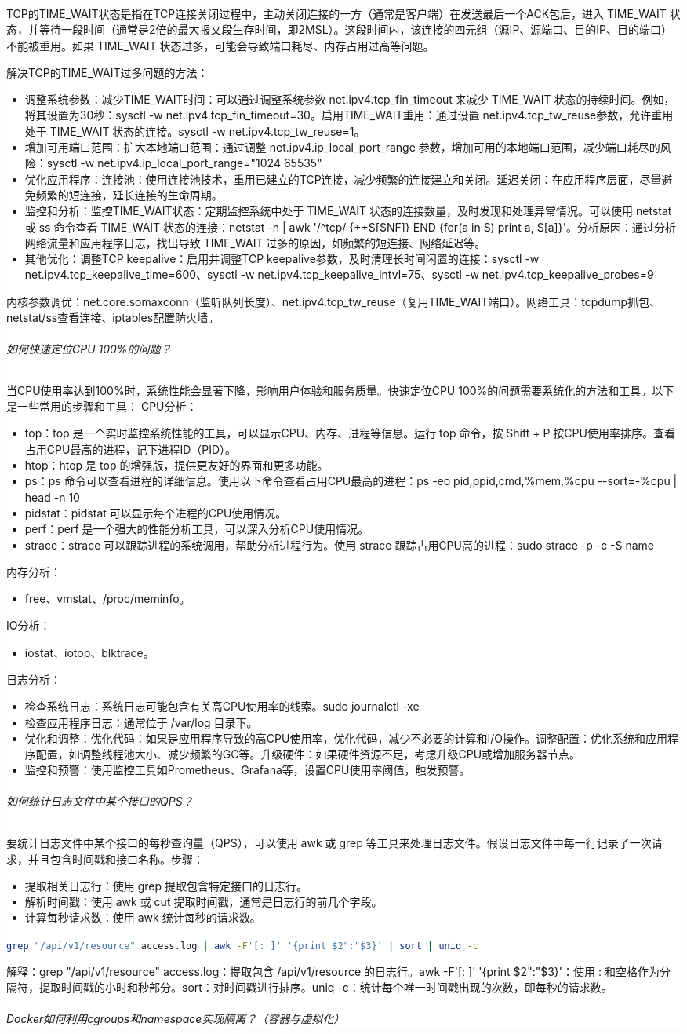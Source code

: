 TCP的TIME_WAIT状态是指在TCP连接关闭过程中，主动关闭连接的一方（通常是客户端）在发送最后一个ACK包后，进入 TIME_WAIT 状态，并等待一段时间（通常是2倍的最大报文段生存时间，即2MSL）。这段时间内，该连接的四元组（源IP、源端口、目的IP、目的端口）不能被重用。如果 TIME_WAIT 状态过多，可能会导致端口耗尽、内存占用过高等问题。

解决TCP的TIME_WAIT过多问题的方法：
- 调整系统参数：减少TIME_WAIT时间：可以通过调整系统参数 net.ipv4.tcp_fin_timeout 来减少 TIME_WAIT 状态的持续时间。例如，将其设置为30秒：sysctl -w net.ipv4.tcp_fin_timeout=30。启用TIME_WAIT重用：通过设置 net.ipv4.tcp_tw_reuse参数，允许重用处于 TIME_WAIT 状态的连接。sysctl -w net.ipv4.tcp_tw_reuse=1。
- 增加可用端口范围：扩大本地端口范围：通过调整 net.ipv4.ip_local_port_range 参数，增加可用的本地端口范围，减少端口耗尽的风险：sysctl -w net.ipv4.ip_local_port_range="1024 65535"
- 优化应用程序：连接池：使用连接池技术，重用已建立的TCP连接，减少频繁的连接建立和关闭。延迟关闭：在应用程序层面，尽量避免频繁的短连接，延长连接的生命周期。
- 监控和分析：监控TIME_WAIT状态：定期监控系统中处于 TIME_WAIT 状态的连接数量，及时发现和处理异常情况。可以使用 netstat 或 ss 命令查看 TIME_WAIT 状态的连接：netstat -n | awk '/^tcp/ {++S[$NF]} END {for(a in S) print a, S[a]}'。分析原因：通过分析网络流量和应用程序日志，找出导致 TIME_WAIT 过多的原因，如频繁的短连接、网络延迟等。
- 其他优化：调整TCP keepalive：启用并调整TCP keepalive参数，及时清理长时间闲置的连接：sysctl -w net.ipv4.tcp_keepalive_time=600、sysctl -w net.ipv4.tcp_keepalive_intvl=75、sysctl -w net.ipv4.tcp_keepalive_probes=9

内核参数调优：net.core.somaxconn（监听队列长度）、net.ipv4.tcp_tw_reuse（复用TIME_WAIT端口）。网络工具：tcpdump抓包、netstat/ss查看连接、iptables配置防火墙。

###### 如何快速定位CPU 100%的问题？

当CPU使用率达到100%时，系统性能会显著下降，影响用户体验和服务质量。快速定位CPU 100%的问题需要系统化的方法和工具。以下是一些常用的步骤和工具：
CPU分析：
- top：top 是一个实时监控系统性能的工具，可以显示CPU、内存、进程等信息。运行 top 命令，按 Shift + P 按CPU使用率排序。查看占用CPU最高的进程，记下进程ID（PID）。
- htop：htop 是 top 的增强版，提供更友好的界面和更多功能。
- ps：ps 命令可以查看进程的详细信息。使用以下命令查看占用CPU最高的进程：ps -eo pid,ppid,cmd,%mem,%cpu --sort=-%cpu | head -n 10
- pidstat：pidstat 可以显示每个进程的CPU使用情况。
- perf：perf 是一个强大的性能分析工具，可以深入分析CPU使用情况。
- strace：strace 可以跟踪进程的系统调用，帮助分析进程行为。使用 strace 跟踪占用CPU高的进程：sudo strace -p <PID> -c -S name

内存分析：
- free、vmstat、/proc/meminfo。

IO分析：
- iostat、iotop、blktrace。

日志分析：
- 检查系统日志：系统日志可能包含有关高CPU使用率的线索。sudo journalctl -xe
- 检查应用程序日志：通常位于 /var/log 目录下。
- 优化和调整：优化代码：如果是应用程序导致的高CPU使用率，优化代码，减少不必要的计算和I/O操作。调整配置：优化系统和应用程序配置，如调整线程池大小、减少频繁的GC等。升级硬件：如果硬件资源不足，考虑升级CPU或增加服务器节点。
- 监控和预警：使用监控工具如Prometheus、Grafana等，设置CPU使用率阈值，触发预警。

###### 如何统计日志文件中某个接口的QPS？

要统计日志文件中某个接口的每秒查询量（QPS），可以使用 awk 或 grep 等工具来处理日志文件。假设日志文件中每一行记录了一次请求，并且包含时间戳和接口名称。步骤：
- 提取相关日志行：使用 grep 提取包含特定接口的日志行。
- 解析时间戳：使用 awk 或 cut 提取时间戳，通常是日志行的前几个字段。
- 计算每秒请求数：使用 awk 统计每秒的请求数。
```bash
grep "/api/v1/resource" access.log | awk -F'[: ]' '{print $2":"$3}' | sort | uniq -c
```
解释：grep "/api/v1/resource" access.log：提取包含 /api/v1/resource 的日志行。awk -F'[: ]' '{print $2":"$3}'：使用 : 和空格作为分隔符，提取时间戳的小时和秒部分。sort：对时间戳进行排序。uniq -c：统计每个唯一时间戳出现的次数，即每秒的请求数。

###### Docker如何利用cgroups和namespace实现隔离？（容器与虚拟化）
